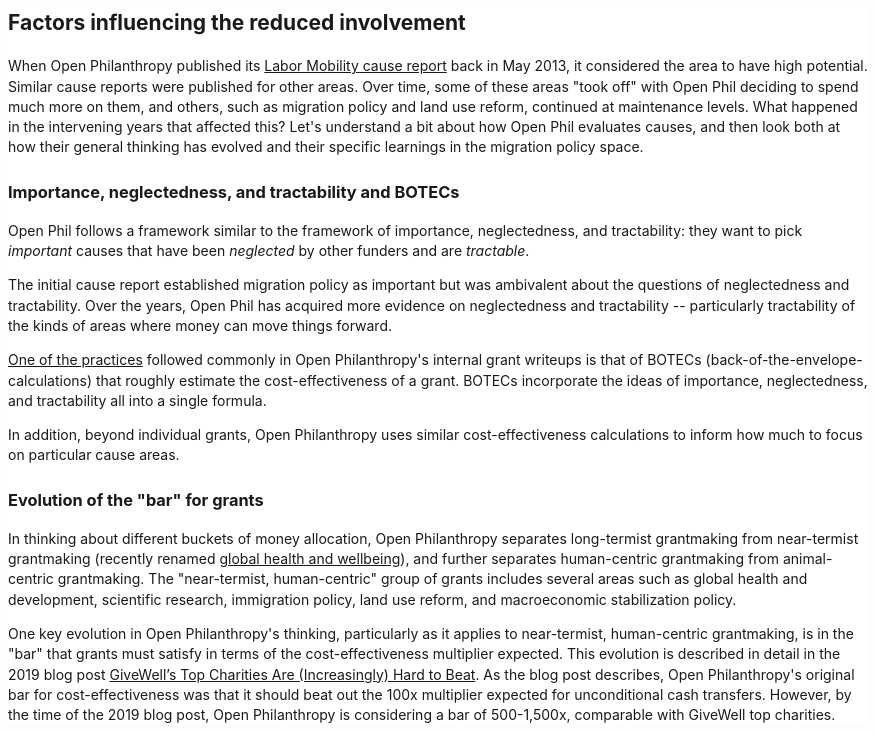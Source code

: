## Factors influencing the reduced involvement

When Open Philanthropy published its [Labor Mobility cause
report](https://www.openphilanthropy.org/research/cause-reports/labor-mobility)
back in May 2013, it considered the area to have high
potential. Similar cause reports were published for other areas. Over
time, some of these areas "took off" with Open Phil deciding to spend
much more on them, and others, such as migration policy and land use
reform, continued at maintenance levels. What happened in the
intervening years that affected this? Let's understand a bit about how
Open Phil evaluates causes, and then look both at how their general
thinking has evolved and their specific learnings in the migration
policy space.

### Importance, neglectedness, and tractability and BOTECs

Open Phil follows a framework similar to the framework of importance,
neglectedness, and tractability: they want to pick *important* causes
that have been *neglected* by other funders and are *tractable*.

The initial cause report established migration policy as important but
was ambivalent about the questions of neglectedness and
tractability. Over the years, Open Phil has acquired more evidence on
neglectedness and tractability -- particularly tractability of the
kinds of areas where money can move things forward.

[One of the practices](https://www.openphilanthropy.org/blog/questions-we-ask-ourselves-making-grant#Evaluating_a_grant8217s_cost-effectiveness) followed commonly in Open Philanthropy's internal
grant writeups is that of BOTECs (back-of-the-envelope-calculations)
that roughly estimate the cost-effectiveness of a grant. BOTECs incorporate the ideas of importance, neglectedness, and tractability all into a single formula.

In addition, beyond individual grants, Open Philanthropy uses similar
cost-effectiveness calculations to inform how much to focus on
particular cause areas.

### Evolution of the "bar" for grants

In thinking about different buckets of money allocation, Open
Philanthropy separates long-termist grantmaking from near-termist
grantmaking (recently renamed [global health and
wellbeing](https://www.openphilanthropy.org/blog/open-philanthropy-s-new-co-ceo)),
and further separates human-centric grantmaking from animal-centric
grantmaking. The "near-termist, human-centric" group of grants
includes several areas such as global health and development,
scientific research, immigration policy, land use reform, and
macroeconomic stabilization policy.

One key evolution in Open Philanthropy's thinking, particularly as it
applies to near-termist, human-centric grantmaking, is in the "bar"
that grants must satisfy in terms of the cost-effectiveness multiplier
expected. This evolution is described in detail in the 2019 blog post
[GiveWell’s Top Charities Are (Increasingly) Hard to
Beat](https://www.openphilanthropy.org/blog/givewells-top-charities-are-increasingly-hard-beat). As
the blog post describes, Open Philanthropy's original bar for
cost-effectiveness was that it should beat out the 100x multiplier
expected for unconditional cash transfers. However, by the time of the
2019 blog post, Open Philanthropy is considering a bar of 500-1,500x,
comparable with GiveWell top charities.
